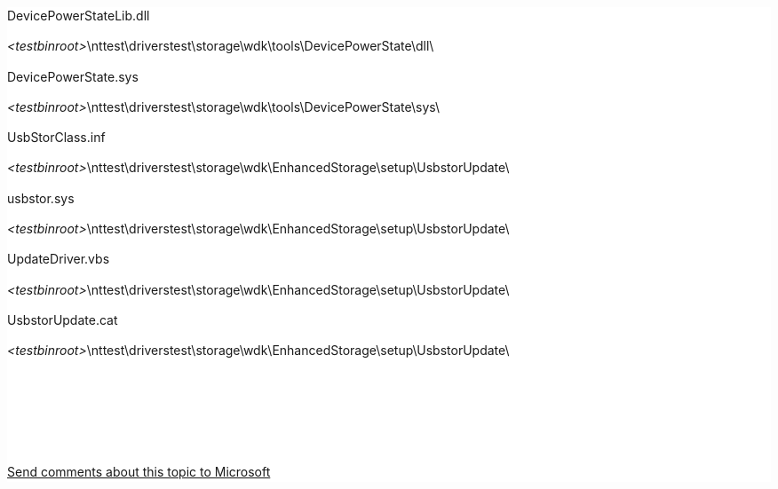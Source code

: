 <tr class="odd">
<td><p>DevicePowerStateLib.dll</p></td>
<td><p><em>&lt;testbinroot&gt;</em>\nttest\driverstest\storage\wdk\tools\DevicePowerState\dll\</p></td>
</tr>
<tr class="even">
<td><p>DevicePowerState.sys</p></td>
<td><p><em>&lt;testbinroot&gt;</em>\nttest\driverstest\storage\wdk\tools\DevicePowerState\sys\</p></td>
</tr>
<tr class="odd">
<td><p>UsbStorClass.inf</p></td>
<td><p><em>&lt;testbinroot&gt;</em>\nttest\driverstest\storage\wdk\EnhancedStorage\setup\UsbstorUpdate\</p></td>
</tr>
<tr class="even">
<td><p>usbstor.sys</p></td>
<td><p><em>&lt;testbinroot&gt;</em>\nttest\driverstest\storage\wdk\EnhancedStorage\setup\UsbstorUpdate\</p></td>
</tr>
<tr class="odd">
<td><p>UpdateDriver.vbs</p></td>
<td><p><em>&lt;testbinroot&gt;</em>\nttest\driverstest\storage\wdk\EnhancedStorage\setup\UsbstorUpdate\</p></td>
</tr>
<tr class="even">
<td><p>UsbstorUpdate.cat</p></td>
<td><p><em>&lt;testbinroot&gt;</em>\nttest\driverstest\storage\wdk\EnhancedStorage\setup\UsbstorUpdate\</p></td>
</tr>
</tbody>
</table>

 

 

 

[Send comments about this topic to Microsoft](mailto:wsddocfb@microsoft.com?subject=Documentation%20feedback%20%5Bp_hck\p_hck%5D:%20Enhanced%20Storage%20Test%20%28LOGO%29%20%28LEGACY%29%20%20RELEASE:%20%284/27/2016%29&body=%0A%0APRIVACY%20STATEMENT%0A%0AWe%20use%20your%20feedback%20to%20improve%20the%20documentation.%20We%20don't%20use%20your%20email%20address%20for%20any%20other%20purpose,%20and%20we'll%20remove%20your%20email%20address%20from%20our%20system%20after%20the%20issue%20that%20you're%20reporting%20is%20fixed.%20While%20we're%20working%20to%20fix%20this%20issue,%20we%20might%20send%20you%20an%20email%20message%20to%20ask%20for%20more%20info.%20Later,%20we%20might%20also%20send%20you%20an%20email%20message%20to%20let%20you%20know%20that%20we've%20addressed%20your%20feedback.%0A%0AFor%20more%20info%20about%20Microsoft's%20privacy%20policy,%20see%20http://privacy.microsoft.com/default.aspx. "Send comments about this topic to Microsoft")




